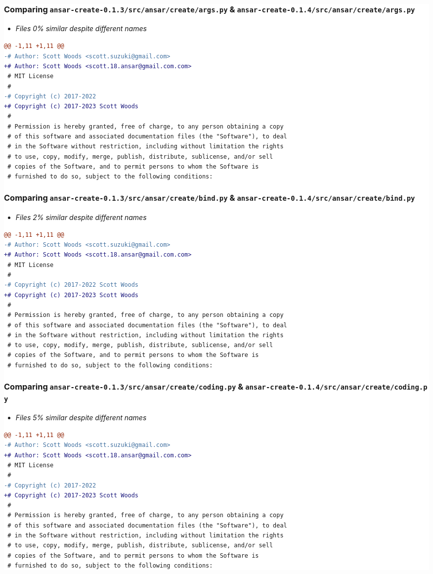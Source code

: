 ### Comparing `ansar-create-0.1.3/src/ansar/create/args.py` & `ansar-create-0.1.4/src/ansar/create/args.py`

 * *Files 0% similar despite different names*

```diff
@@ -1,11 +1,11 @@
-# Author: Scott Woods <scott.suzuki@gmail.com>
+# Author: Scott Woods <scott.18.ansar@gmail.com.com>
 # MIT License
 #
-# Copyright (c) 2017-2022
+# Copyright (c) 2017-2023 Scott Woods
 #
 # Permission is hereby granted, free of charge, to any person obtaining a copy
 # of this software and associated documentation files (the "Software"), to deal
 # in the Software without restriction, including without limitation the rights
 # to use, copy, modify, merge, publish, distribute, sublicense, and/or sell
 # copies of the Software, and to permit persons to whom the Software is
 # furnished to do so, subject to the following conditions:
```

### Comparing `ansar-create-0.1.3/src/ansar/create/bind.py` & `ansar-create-0.1.4/src/ansar/create/bind.py`

 * *Files 2% similar despite different names*

```diff
@@ -1,11 +1,11 @@
-# Author: Scott Woods <scott.suzuki@gmail.com>
+# Author: Scott Woods <scott.18.ansar@gmail.com.com>
 # MIT License
 #
-# Copyright (c) 2017-2022 Scott Woods
+# Copyright (c) 2017-2023 Scott Woods
 #
 # Permission is hereby granted, free of charge, to any person obtaining a copy
 # of this software and associated documentation files (the "Software"), to deal
 # in the Software without restriction, including without limitation the rights
 # to use, copy, modify, merge, publish, distribute, sublicense, and/or sell
 # copies of the Software, and to permit persons to whom the Software is
 # furnished to do so, subject to the following conditions:
```

### Comparing `ansar-create-0.1.3/src/ansar/create/coding.py` & `ansar-create-0.1.4/src/ansar/create/coding.py`

 * *Files 5% similar despite different names*

```diff
@@ -1,11 +1,11 @@
-# Author: Scott Woods <scott.suzuki@gmail.com>
+# Author: Scott Woods <scott.18.ansar@gmail.com.com>
 # MIT License
 #
-# Copyright (c) 2017-2022
+# Copyright (c) 2017-2023 Scott Woods
 #
 # Permission is hereby granted, free of charge, to any person obtaining a copy
 # of this software and associated documentation files (the "Software"), to deal
 # in the Software without restriction, including without limitation the rights
 # to use, copy, modify, merge, publish, distribute, sublicense, and/or sell
 # copies of the Software, and to permit persons to whom the Software is
 # furnished to do so, subject to the following conditions:
```
